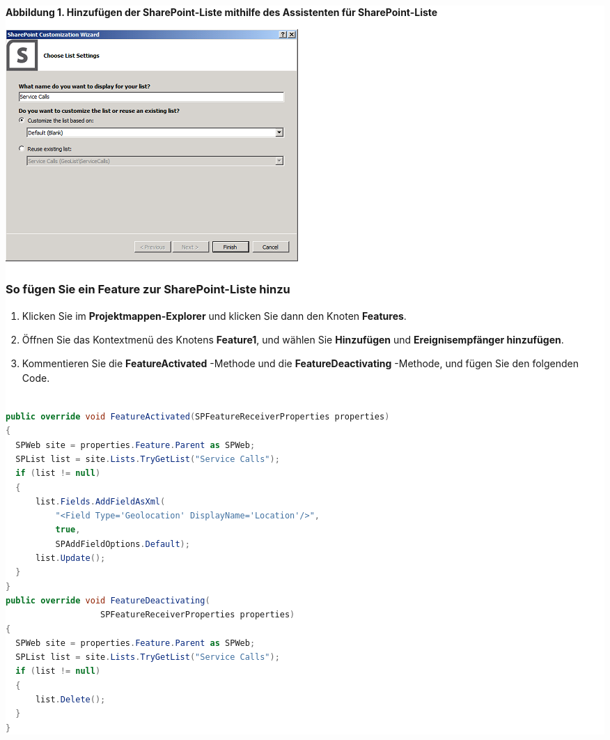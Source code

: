 
   **Abbildung 1. Hinzufügen der SharePoint-Liste mithilfe des Assistenten für SharePoint-Liste**

  

![Hinzufügen der SharePoint-Liste mithilfe des Assistenten](images/SP15Con_HowToCreateMapBasedPhoneApp_Fig1.png)
  

  

  

### So fügen Sie ein Feature zur SharePoint-Liste hinzu


1. Klicken Sie im **Projektmappen-Explorer** und klicken Sie dann den Knoten **Features**.
    
  
2. Öffnen Sie das Kontextmenü des Knotens **Feature1**, und wählen Sie **Hinzufügen** und **Ereignisempfänger hinzufügen**.
    
  
3. Kommentieren Sie die **FeatureActivated** -Methode und die **FeatureDeactivating** -Methode, und fügen Sie den folgenden Code.
    
  ```cs
  
public override void FeatureActivated(SPFeatureReceiverProperties properties)
{
    SPWeb site = properties.Feature.Parent as SPWeb;
    SPList list = site.Lists.TryGetList("Service Calls");
    if (list != null)
    {
        list.Fields.AddFieldAsXml(
            "<Field Type='Geolocation' DisplayName='Location'/>", 
            true, 
            SPAddFieldOptions.Default);
        list.Update();
    }
}
public override void FeatureDeactivating(
                     SPFeatureReceiverProperties properties)
{
    SPWeb site = properties.Feature.Parent as SPWeb;
    SPList list = site.Lists.TryGetList("Service Calls");
    if (list != null)
    {
        list.Delete();
    }
}
  ```
